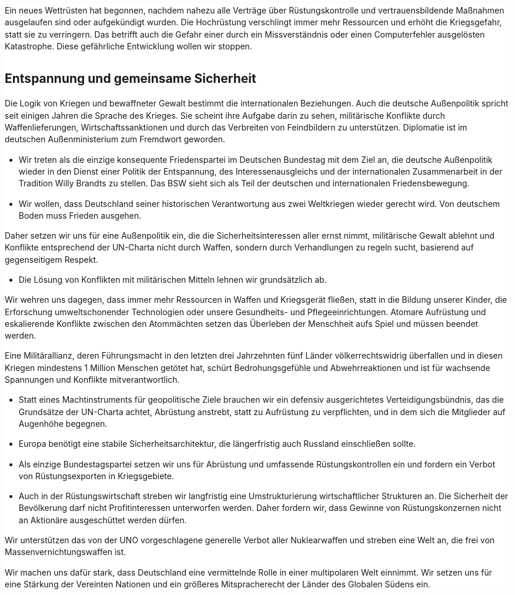 Ein neues Wettrüsten hat begonnen, nachdem nahezu alle Verträge über Rüstungskontrolle und vertrauensbildende Maßnahmen ausgelaufen sind oder aufgekündigt wurden. Die Hochrüstung verschlingt immer mehr Ressourcen und erhöht die Kriegsgefahr, statt sie zu verringern. Das betrifft auch die Gefahr einer durch ein Missverständnis oder einen Computerfehler ausgelösten Katastrophe. Diese gefährliche Entwicklung wollen wir stoppen.

## Entspannung und gemeinsame Sicherheit

Die Logik von Kriegen und bewaffneter Gewalt bestimmt die internationalen Beziehungen. Auch die deutsche Außenpolitik spricht seit einigen Jahren die Sprache des Krieges. Sie scheint ihre Aufgabe darin zu sehen, militärische Konflikte durch Waffenlieferungen, Wirtschaftssanktionen und durch das Verbreiten von Feindbildern zu unterstützen. Diplomatie ist im deutschen Außenministerium zum Fremdwort geworden.

- Wir treten als die einzige konsequente Friedenspartei im Deutschen Bundestag mit dem Ziel an, die deutsche Außenpolitik wieder in den Dienst einer Politik der Entspannung, des Interessenausgleichs und der internationalen Zusammenarbeit in der Tradition Willy Brandts zu stellen. Das BSW sieht sich als Teil der deutschen und internationalen Friedensbewegung.

- Wir wollen, dass Deutschland seiner historischen Verantwortung aus zwei Weltkriegen wieder gerecht wird. Von deutschem Boden muss Frieden ausgehen.

Daher setzen wir uns für eine Außenpolitik ein, die die Sicherheitsinteressen aller ernst nimmt, militärische Gewalt ablehnt und Konflikte entsprechend der UN-Charta nicht durch Waffen, sondern durch Verhandlungen zu regeln sucht, basierend auf gegenseitigem Respekt.

- Die Lösung von Konflikten mit militärischen Mitteln lehnen wir grundsätzlich ab.

Wir wehren uns dagegen, dass immer mehr Ressourcen in Waffen und Kriegsgerät fließen, statt in die Bildung unserer Kinder, die Erforschung umweltschonender Technologien oder unsere Gesundheits- und Pflegeeinrichtungen. Atomare Aufrüstung und eskalierende Konflikte zwischen den Atommächten setzen das Überleben der Menschheit aufs Spiel und müssen beendet werden.

Eine Militärallianz, deren Führungsmacht in den letzten drei Jahrzehnten fünf Länder völkerrechtswidrig überfallen und in diesen Kriegen mindestens 1 Million Menschen getötet hat, schürt Bedrohungsgefühle und Abwehrreaktionen und ist für wachsende Spannungen und Konflikte mitverantwortlich.

- Statt eines Machtinstruments für geopolitische Ziele brauchen wir ein defensiv ausgerichtetes Verteidigungsbündnis, das die Grundsätze der UN-Charta achtet, Abrüstung anstrebt, statt zu Aufrüstung zu verpflichten, und in dem sich die Mitglieder auf Augenhöhe begegnen.

- Europa benötigt eine stabile Sicherheitsarchitektur, die längerfristig auch Russland einschließen sollte.

- Als einzige Bundestagspartei setzen wir uns für Abrüstung und umfassende Rüstungskontrollen ein und fordern ein Verbot von Rüstungsexporten in Kriegsgebiete.

- Auch in der Rüstungswirtschaft streben wir langfristig eine Umstrukturierung wirtschaftlicher Strukturen an. Die Sicherheit der Bevölkerung darf nicht Profitinteressen unterworfen werden. Daher fordern wir, dass Gewinne von Rüstungskonzernen nicht an Aktionäre ausgeschüttet werden dürfen.

Wir unterstützen das von der UNO vorgeschlagene generelle Verbot aller Nuklearwaffen und streben eine Welt an, die frei von Massenvernichtungswaffen ist.

Wir machen uns dafür stark, dass Deutschland eine vermittelnde Rolle in einer multipolaren Welt einnimmt. Wir setzen uns für eine Stärkung der Vereinten Nationen und ein größeres Mitspracherecht der Länder des Globalen Südens ein.
